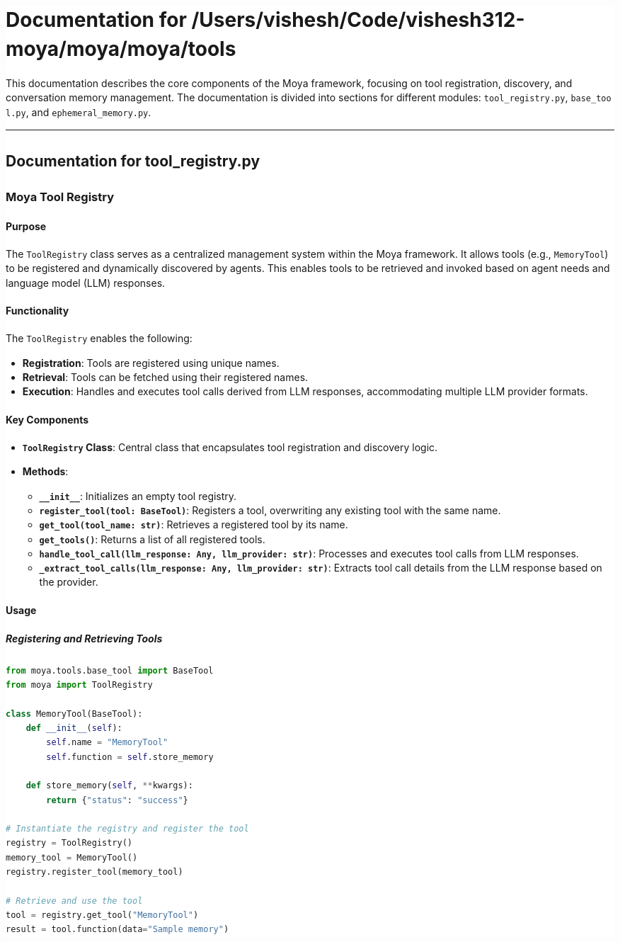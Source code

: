 # Documentation for /Users/vishesh/Code/vishesh312-moya/moya/moya/tools

This documentation describes the core components of the Moya framework, focusing on tool registration, discovery, and conversation memory management. The documentation is divided into sections for different modules: `tool_registry.py`, `base_tool.py`, and `ephemeral_memory.py`.

---

## Documentation for tool_registry.py

### Moya Tool Registry

#### Purpose
The `ToolRegistry` class serves as a centralized management system within the Moya framework. It allows tools (e.g., `MemoryTool`) to be registered and dynamically discovered by agents. This enables tools to be retrieved and invoked based on agent needs and language model (LLM) responses.

#### Functionality
The `ToolRegistry` enables the following:
- **Registration**: Tools are registered using unique names.
- **Retrieval**: Tools can be fetched using their registered names.
- **Execution**: Handles and executes tool calls derived from LLM responses, accommodating multiple LLM provider formats.

#### Key Components

- **`ToolRegistry` Class**: Central class that encapsulates tool registration and discovery logic.

- **Methods**:
  - **`__init__`**: Initializes an empty tool registry.
  - **`register_tool(tool: BaseTool)`**: Registers a tool, overwriting any existing tool with the same name.
  - **`get_tool(tool_name: str)`**: Retrieves a registered tool by its name.
  - **`get_tools()`**: Returns a list of all registered tools.
  - **`handle_tool_call(llm_response: Any, llm_provider: str)`**: Processes and executes tool calls from LLM responses.
  - **`_extract_tool_calls(llm_response: Any, llm_provider: str)`**: Extracts tool call details from the LLM response based on the provider.

#### Usage

##### Registering and Retrieving Tools

```python
from moya.tools.base_tool import BaseTool
from moya import ToolRegistry

class MemoryTool(BaseTool):
    def __init__(self):
        self.name = "MemoryTool"
        self.function = self.store_memory
    
    def store_memory(self, **kwargs):
        return {"status": "success"}

# Instantiate the registry and register the tool
registry = ToolRegistry()
memory_tool = MemoryTool()
registry.register_tool(memory_tool)

# Retrieve and use the tool
tool = registry.get_tool("MemoryTool")
result = tool.function(data="Sample memory")
```